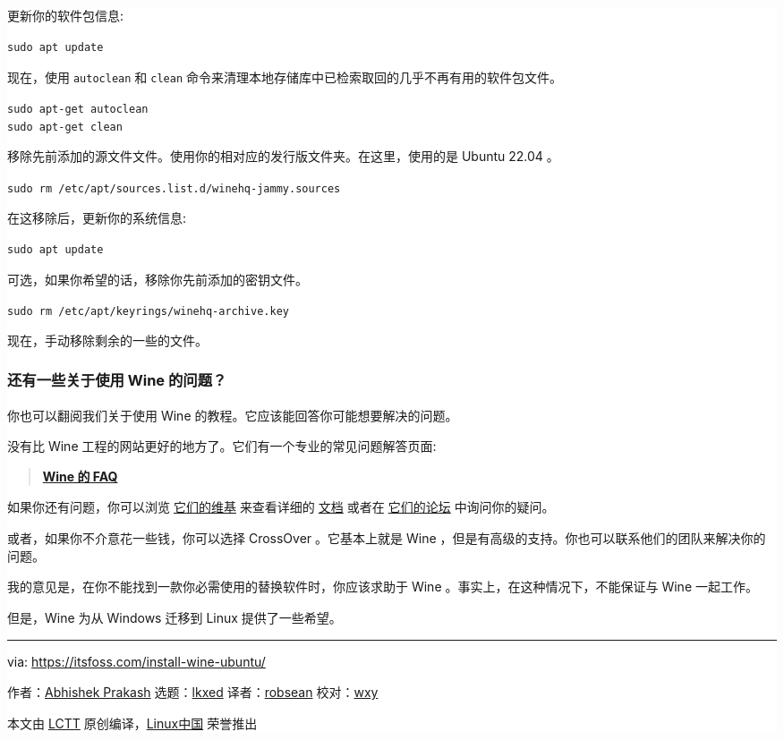 更新你的软件包信息:

```shell
sudo apt update
```

现在，使用 `autoclean` 和 `clean` 命令来清理本地存储库中已检索取回的几乎不再有用的软件包文件。

```shell
sudo apt-get autoclean
sudo apt-get clean
```

移除先前添加的源文件文件。使用你的相对应的发行版文件夹。在这里，使用的是 Ubuntu 22.04 。

```shell
sudo rm /etc/apt/sources.list.d/winehq-jammy.sources
```

在这移除后，更新你的系统信息:

```shell
sudo apt update
```

可选，如果你希望的话，移除你先前添加的密钥文件。

```shell
sudo rm /etc/apt/keyrings/winehq-archive.key
```

现在，手动移除剩余的一些的文件。

### 还有一些关于使用 Wine 的问题？

你也可以翻阅我们关于使用 Wine 的教程。它应该能回答你可能想要解决的问题。

没有比 Wine 工程的网站更好的地方了。它们有一个专业的常见问题解答页面:

> 
> **[Wine 的 FAQ](https://wiki.winehq.org/FAQ)**
> 
> 
> 

如果你还有问题，你可以浏览 [它们的维基](https://wiki.winehq.org/Main_Page) 来查看详细的 [文档](https://www.winehq.org:443/documentation) 或者在 [它们的论坛](https://forum.winehq.org/) 中询问你的疑问。

或者，如果你不介意花一些钱，你可以选择 CrossOver 。它基本上就是 Wine ，但是有高级的支持。你也可以联系他们的团队来解决你的问题。

我的意见是，在你不能找到一款你必需使用的替换软件时，你应该求助于 Wine 。事实上，在这种情况下，不能保证与 Wine 一起工作。

但是，Wine 为从 Windows 迁移到 Linux 提供了一些希望。

---

via: <https://itsfoss.com/install-wine-ubuntu/>

作者：[Abhishek Prakash](https://itsfoss.com/author/abhishek/) 选题：[lkxed](https://github.com/lkxed/) 译者：[robsean](https://github.com/robsean) 校对：[wxy](https://github.com/wxy)

本文由 [LCTT](https://github.com/LCTT/TranslateProject) 原创编译，[Linux中国](https://linux.cn/) 荣誉推出
